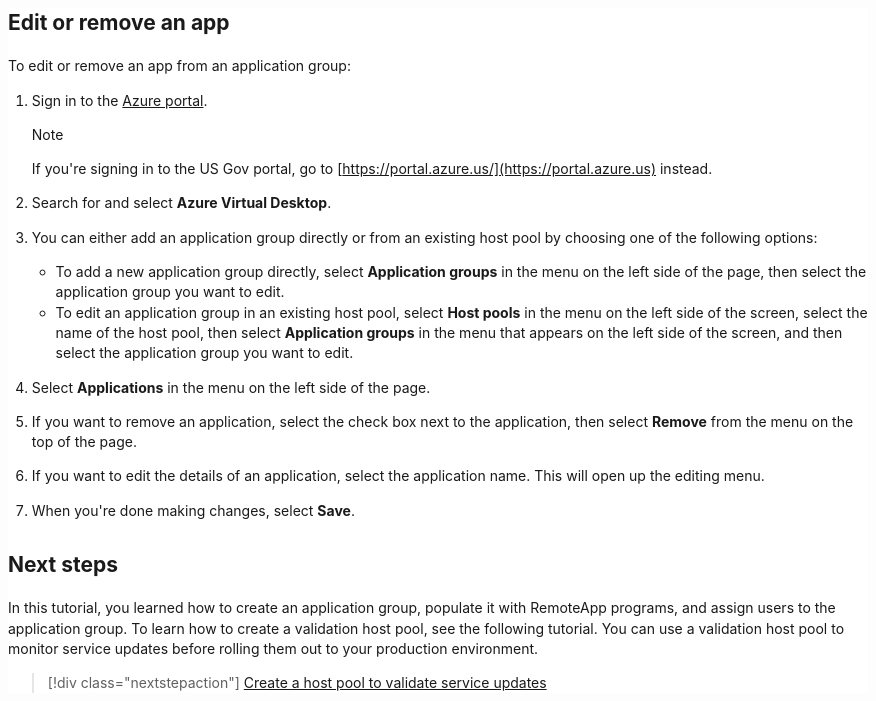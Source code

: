 ## Edit or remove an app

To edit or remove an app from an application group:

1. Sign in to the [Azure portal](https://portal.azure.com/).
   
   >[!NOTE]
   >If you're signing in to the US Gov portal, go to [https://portal.azure.us/](https://portal.azure.us) instead.

2. Search for and select **Azure Virtual Desktop**.

3. You can either add an application group directly or from an existing host pool by choosing one of the following options:

    - To add a new application group directly, select **Application groups** in the menu on the left side of the page, then select the application group you want to edit.
    - To edit an application group in an existing host pool, select **Host pools** in the menu on the left side of the screen, select the name of the host pool, then select **Application groups** in the menu that appears on the left side of the screen, and then select the application group you want to edit.

4. Select **Applications** in the menu on the left side of the page.

5. If you want to remove an application, select the check box next to the application, then select **Remove** from the menu on the top of the page.

6. If you want to edit the details of an application, select the application name. This will open up the editing menu.

7. When you're done making changes, select **Save**.

## Next steps

In this tutorial, you learned how to create an application group, populate it with RemoteApp programs, and assign users to the application group. To learn how to create a validation host pool, see the following tutorial. You can use a validation host pool to monitor service updates before rolling them out to your production environment.

> [!div class="nextstepaction"]
> [Create a host pool to validate service updates](./create-validation-host-pool.md)
